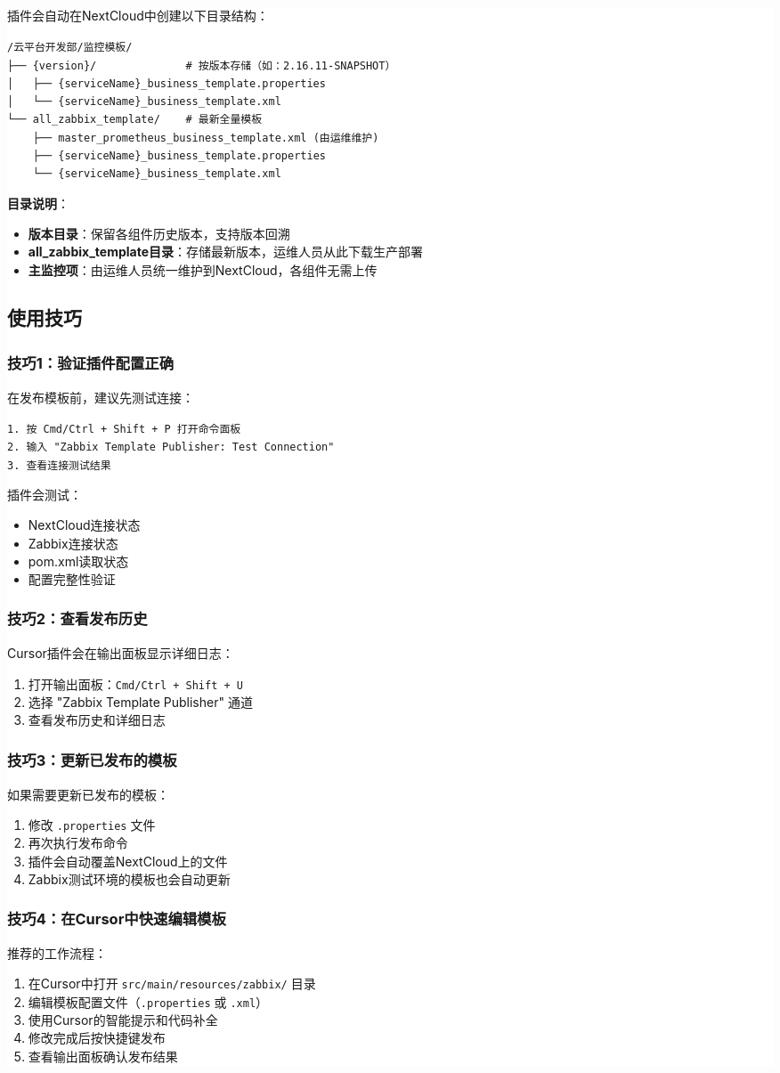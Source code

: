 插件会自动在NextCloud中创建以下目录结构：

```
/云平台开发部/监控模板/
├── {version}/              # 按版本存储（如：2.16.11-SNAPSHOT）
│   ├── {serviceName}_business_template.properties
│   └── {serviceName}_business_template.xml
└── all_zabbix_template/    # 最新全量模板
    ├── master_prometheus_business_template.xml (由运维维护)
    ├── {serviceName}_business_template.properties
    └── {serviceName}_business_template.xml
```

**目录说明**：
- **版本目录**：保留各组件历史版本，支持版本回溯
- **all_zabbix_template目录**：存储最新版本，运维人员从此下载生产部署
- **主监控项**：由运维人员统一维护到NextCloud，各组件无需上传

## 使用技巧

### 技巧1：验证插件配置正确

在发布模板前，建议先测试连接：

```
1. 按 Cmd/Ctrl + Shift + P 打开命令面板
2. 输入 "Zabbix Template Publisher: Test Connection"
3. 查看连接测试结果
```

插件会测试：
- NextCloud连接状态
- Zabbix连接状态
- pom.xml读取状态
- 配置完整性验证

### 技巧2：查看发布历史

Cursor插件会在输出面板显示详细日志：

1. 打开输出面板：`Cmd/Ctrl + Shift + U`
2. 选择 "Zabbix Template Publisher" 通道
3. 查看发布历史和详细日志

### 技巧3：更新已发布的模板

如果需要更新已发布的模板：

1. 修改 `.properties` 文件
2. 再次执行发布命令
3. 插件会自动覆盖NextCloud上的文件
4. Zabbix测试环境的模板也会自动更新

### 技巧4：在Cursor中快速编辑模板

推荐的工作流程：

1. 在Cursor中打开 `src/main/resources/zabbix/` 目录
2. 编辑模板配置文件（`.properties` 或 `.xml`）
3. 使用Cursor的智能提示和代码补全
4. 修改完成后按快捷键发布
5. 查看输出面板确认发布结果

